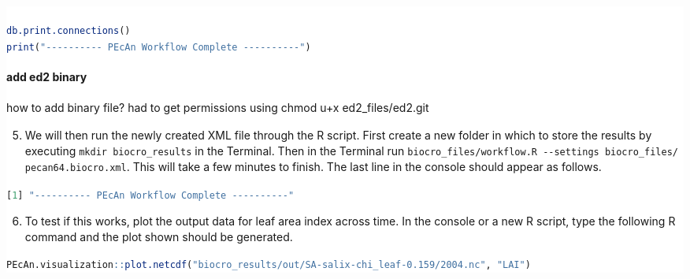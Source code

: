 ``` r

db.print.connections()
print("---------- PEcAn Workflow Complete ----------")
```

#### add ed2 binary

how to add binary file? had to get permissions using chmod u+x
ed2\_files/ed2.git

5.  We will then run the newly created XML file through the R script.
    First create a new folder in which to store the results by executing
    `mkdir biocro_results` in the Terminal. Then in the Terminal run
    `biocro_files/workflow.R --settings
    biocro_files/pecan64.biocro.xml`. This will take a few minutes to
    finish. The last line in the console should appear as follows.



``` r
[1] "---------- PEcAn Workflow Complete ----------"
```

6.  To test if this works, plot the output data for leaf area index
    across time. In the console or a new R script, type the following R
    command and the plot shown should be
generated.



``` r
PEcAn.visualization::plot.netcdf("biocro_results/out/SA-salix-chi_leaf-0.159/2004.nc", "LAI")
```
